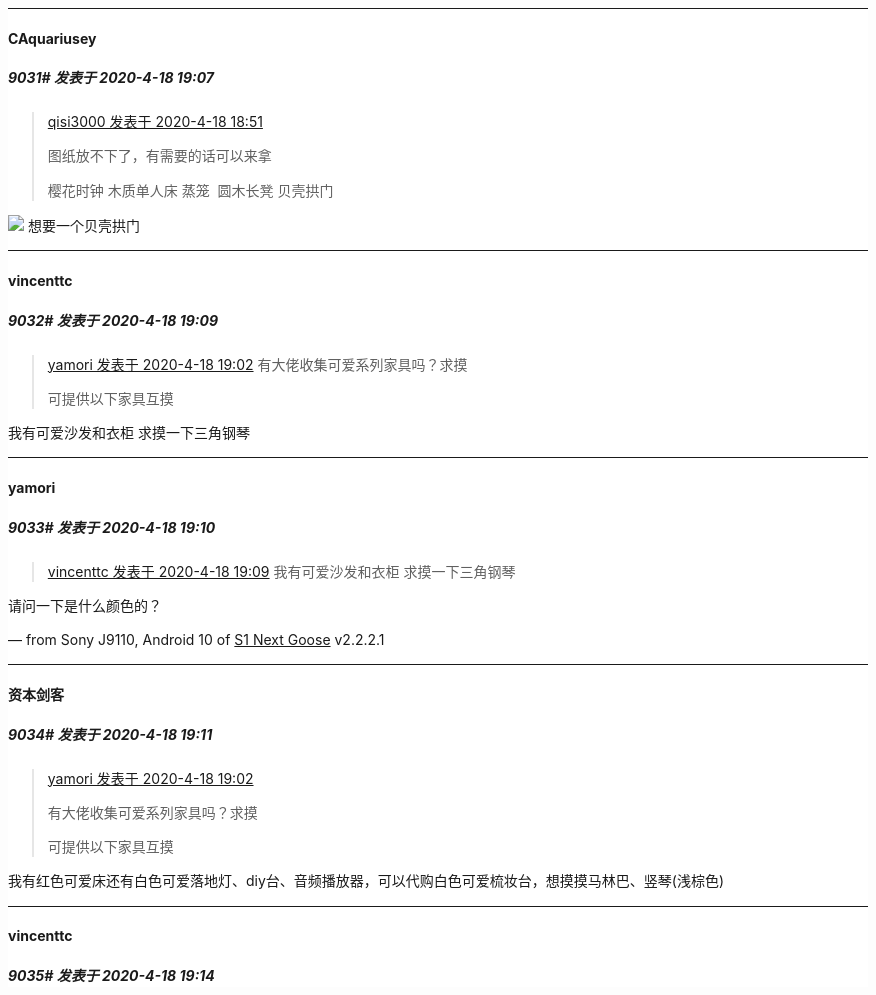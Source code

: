 *****

####  CAquariusey  
##### 9031#       发表于 2020-4-18 19:07

<blockquote><a href="httphttps://bbs.saraba1st.com/2b/forum.php?mod=redirect&amp;goto=findpost&amp;pid=47126027&amp;ptid=1800312" target="_blank">qisi3000 发表于 2020-4-18 18:51</a>

图纸放不下了，有需要的话可以来拿

樱花时钟 木质单人床 蒸笼  圆木长凳 贝壳拱门</blockquote>
<img src="https://static.saraba1st.com/image/smiley/face/86.gif" referrerpolicy="no-referrer"> 想要一个贝壳拱门 

*****

####  vincenttc  
##### 9032#       发表于 2020-4-18 19:09

<blockquote><a href="httphttps://bbs.saraba1st.com/2b/forum.php?mod=redirect&amp;goto=findpost&amp;pid=47126141&amp;ptid=1800312" target="_blank">yamori 发表于 2020-4-18 19:02</a>
有大佬收集可爱系列家具吗？求摸

可提供以下家具互摸</blockquote>
我有可爱沙发和衣柜 求摸一下三角钢琴

*****

####  yamori  
##### 9033#       发表于 2020-4-18 19:10

<blockquote><a href="httphttps://bbs.saraba1st.com/2b/forum.php?mod=redirect&amp;goto=findpost&amp;pid=47126224&amp;ptid=1800312" target="_blank">vincenttc 发表于 2020-4-18 19:09</a>
我有可爱沙发和衣柜 求摸一下三角钢琴</blockquote>
请问一下是什么颜色的？

— from Sony J9110, Android 10 of [S1 Next Goose](https://pan.baidu.com/s/1mi43uRm) v2.2.2.1

*****

####  资本剑客  
##### 9034#       发表于 2020-4-18 19:11

<blockquote><a href="httphttps://bbs.saraba1st.com/2b/forum.php?mod=redirect&amp;goto=findpost&amp;pid=47126141&amp;ptid=1800312" target="_blank">yamori 发表于 2020-4-18 19:02</a>

有大佬收集可爱系列家具吗？求摸

可提供以下家具互摸</blockquote>
我有红色可爱床还有白色可爱落地灯、diy台、音频播放器，可以代购白色可爱梳妆台，想摸摸马林巴、竖琴(浅棕色)

*****

####  vincenttc  
##### 9035#       发表于 2020-4-18 19:14
